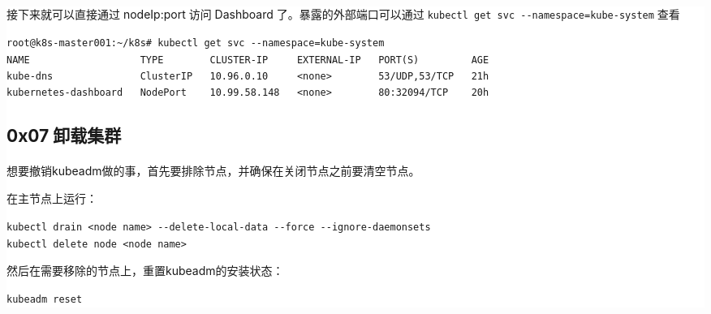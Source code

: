 接下来就可以直接通过 nodeIp:port 访问 Dashboard 了。暴露的外部端口可以通过 `kubectl get svc --namespace=kube-system` 查看

```console
root@k8s-master001:~/k8s# kubectl get svc --namespace=kube-system
NAME                   TYPE        CLUSTER-IP     EXTERNAL-IP   PORT(S)         AGE
kube-dns               ClusterIP   10.96.0.10     <none>        53/UDP,53/TCP   21h
kubernetes-dashboard   NodePort    10.99.58.148   <none>        80:32094/TCP    20h
```

## 0x07 卸载集群

想要撤销kubeadm做的事，首先要排除节点，并确保在关闭节点之前要清空节点。

在主节点上运行：

```console
kubectl drain <node name> --delete-local-data --force --ignore-daemonsets
kubectl delete node <node name>
```

然后在需要移除的节点上，重置kubeadm的安装状态：

```console
kubeadm reset
```
